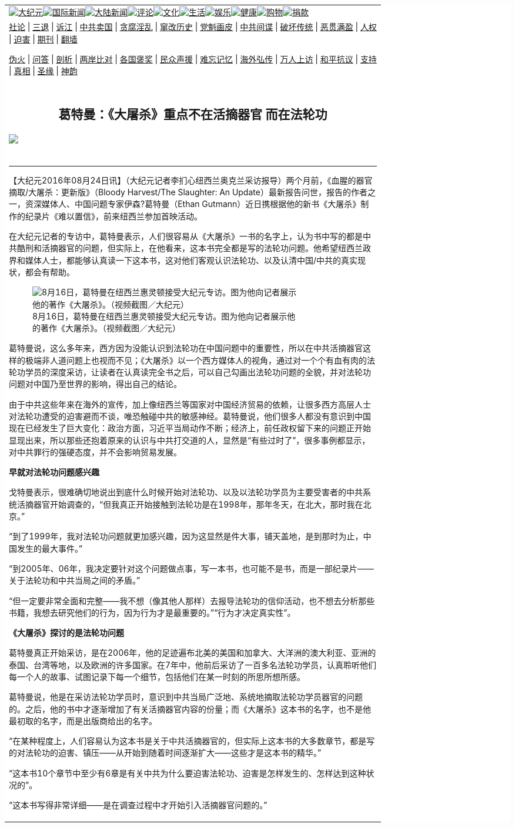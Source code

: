 <a name="1" id="1" target="_blank"></a><span id="1"></span>
<table align=center border="0"><tr><td colspan="2" VALIGN=TOP><a href="/gb/nsc413.md#1"><img src="https://raw.githubusercontent.com/wlrgim293/www/master/t/djy/1.jpg" title="大纪元"></a><a href="/gb/n24hr.md#1"><img src="https://raw.githubusercontent.com/wlrgim293/www/master/t/djy/3.jpg" title="国际新闻"></a><a href="/gb/nsc413.md#1"><img src="https://raw.githubusercontent.com/wlrgim293/www/master/t/djy/4.jpg" title="大陆新闻"></a><a href="/gb/news392.md#1"><img src="https://raw.githubusercontent.com/wlrgim293/www/master/t/djy/5.jpg" title="评论"></a><a href="/gb/news2007.md#1"><img src="https://raw.githubusercontent.com/wlrgim293/www/master/t/djy/6.jpg" title="文化"></a><a href="/gb/news2008.md#1"><img src="https://raw.githubusercontent.com/wlrgim293/www/master/t/djy/7.jpg" title="生活"></a><a href="/gb/ncyule.md#1"><img src="https://raw.githubusercontent.com/wlrgim293/www/master/t/djy/8.jpg" title="娱乐"></a><a href="/gb/nsc1002.md#1"><img src="https://raw.githubusercontent.com/wlrgim293/www/master/t/djy/9.jpg" title="健康"><a href="https://www.youlucky.com"><img src="https://raw.githubusercontent.com/wlrgim293/www/master/t/djy/10.jpg" title="购物"></a><a href="https://donate.epochtimes.com/?utm_medium=epochtimes&utm_source=referral&utm_campaign=donate_button_djyarticleheader"><img src="https://raw.githubusercontent.com/wlrgim293/www/master/t/djy/12.jpg" title="捐款"></a></td></tr>
<tr><td colspan="2" VALIGN=TOP><a target="_blank" href="/gb/9p.md#1">社论</a> | <a target="_blank" href="/gb/nf5657.md#1">三退</a> | <a target="_blank" href="/gb/nf6124.md#1">诉江</a> | <a target="_blank" href="/gb/nf1176117.md#1">中共卖国</a> | <a target="_blank" href="/gb/nf5773.md#1">贪腐淫乱</a> | <a target="_blank" href="/gb/nf1176115.md#1">窜改历史</a> | <a target="_blank" href="/gb/nf1176107.md#1">党魁画皮</a> | <a target="_blank" href="/gb/nf1320400.md#1">中共间谍</a> | <a target="_blank" href="/gb/nf1176114.md#1">破坏传统</a> | <a target="_blank" href="https://github.com/wlrgim293/ntdtv/blob/master/gb/prog447_1.md#1">恶贯满盈</a> | <a target="_blank" href="/gb/ncid278.md#1">人权</a> | <a target="_blank" href="/gb/nf1176111.md#1">迫害</a> | <a target="_blank" href="https://gitlab.com/szzdlab/mh-qikan/blob/master/README.md#1">期刊</a> | <a target="_blank" href="https://github.com/bannedbook/fanqiang/wiki">翻墙</a></p><p><a target="_blank" href="/gb/nf5562.md#1">伪火</a> | <a target="_blank" href="/gb/nf4378.md#1">问答</a> | <a target="_blank" href="/gb/nf5792.md#1">剖析</a> | <a target="_blank" href="/gb/nf5735.md#1">两岸比对</a> | <a target="_blank" href="/gb/nf6119.md#1">各国褒奖</a> | <a target="_blank" href="/gb/nf6120.md#1">民众声援</a> | <a target="_blank" href="/gb/nf1188594.md#1">难忘记忆</a> | <a target="_blank" href="/gb/nf3180.md#1">海外弘传</a> | <a target="_blank" href="/gb/nf5410.md#1">万人上访</a> | <a target="_blank" href="https://github.com/wlrgim293/ntdtv/blob/master/gb/prog1530_1.md#1">和平抗议</a> | <a target="_blank" href="/gb/nf4386.md#1">支持</a> | <a target="_blank" href="/gb/nf4389.md#1">真相</a> | <a target="_blank" href="/gb/nf5790.md#1">圣缘</a> | <a target="_blank" href="/gb/nf4786.md#1">神韵</a></td></tr>
<tr><td VALIGN=TOP width="626"><h2 align=center>葛特曼：《大屠杀》重点不在活摘器官 而在法轮功</h2>
<img width="600" src="https://i.epochtimes.com/assets/uploads/2019/01/130707193402976-320x200.jpg" />
<h6></h6>
<hr>
	<p>【大纪元2016年08月24日讯】（大纪元记者李扪心纽西兰奥克兰采访报导）两个月前，《血腥的器官摘取/<ahref="/gb/tag/%E5%A4%A7%E5%B1%A0%E6%9D%80.md#1">大屠杀</a>：更新版》（Bloody Harvest/The Slaughter: An Update）最新报告问世，报告的作者之一，资深媒体人、中国问题专家伊森?<ahref="/gb/tag/%E8%91%9B%E7%89%B9%E6%9B%BC.md#1">葛特曼</a>（Ethan Gutmann）近日携根据他的新书《大屠杀》制作的纪录片《难以置信》，前来纽西兰参加首映活动。</p>
<p>在大纪元记者的<ahref="/gb/tag/%E4%B8%93%E8%AE%BF.md#1">专访</a>中，<ahref="/gb/tag/%E8%91%9B%E7%89%B9%E6%9B%BC.md#1">葛特曼</a>表示，人们很容易从《<ahref="/gb/tag/%E5%A4%A7%E5%B1%A0%E6%9D%80.md#1">大屠杀</a>》一书的名字上，认为书中写的都是中共酷刑和<ahref="/gb/tag/%E6%B4%BB%E6%91%98%E5%99%A8%E5%AE%98.md#1">活摘器官</a>的问题，但实际上，在他看来，这本书完全都是写的<ahref="/gb/tag/%E6%B3%95%E8%BD%AE%E5%8A%9F.md#1">法轮功</a>问题。他希望纽西兰政界和媒体人士，都能够认真读一下这本书，这对他们客观认识法轮功、以及认清中国/中共的真实现状，都会有帮助。</p>
<figure id="attachment_8231263" style="width: 450px" class="wp-caption aligncenter"><img class="size-medium wp-image-8231263" src="https://i.epochtimes.com/assets/uploads/2016/08/vlcsnap-0395-10-19-00h06m01s388-450x502.jpg" alt="8月16日，葛特曼在纽西兰惠灵顿接受大纪元专访。图为他向记者展示他的著作《大屠杀》。（视频截图／大纪元）" width="450" b="502" /><figcaption class="wp-caption-text">8月16日，葛特曼在纽西兰惠灵顿接受大纪元<ahref="/gb/tag/%E4%B8%93%E8%AE%BF.md#1">专访</a>。图为他向记者展示他的著作《大屠杀》。（视频截图／大纪元）</figcaption></figure>
<p>葛特曼说，这么多年来，西方因为没能认识到<ahref="/gb/tag/%E6%B3%95%E8%BD%AE%E5%8A%9F.md#1">法轮功</a>在中国问题中的重要性，所以在中共<ahref="/gb/tag/%E6%B4%BB%E6%91%98%E5%99%A8%E5%AE%98.md#1">活摘器官</a>这样的极端非人道问题上也视而不见；《大屠杀》以一个西方媒体人的视角，通过对一个个有血有肉的法轮功学员的深度采访，让读者在认真读完全书之后，可以自己勾画出法轮功问题的全貌，并对法轮功问题对中国乃至世界的影响，得出自己的结论。</p>
<p>由于中共这些年来在海外的宣传，加上像纽西兰等国家对中国经济贸易的依赖，让很多西方高层人士对法轮功遭受的迫害避而不谈，唯恐触碰中共的敏感神经。葛特曼说，他们很多人都没有意识到中国现在已经发生了巨大变化：政治方面，习近平当局动作不断；经济上，前任政权留下来的问题正开始显现出来，所以那些还抱着原来的认识与中共打交道的人，显然是“有些过时了”，很多事例都显示，对中共罪行的强硬态度，并不会影响贸易发展。</p>
<p><strong>早就对法轮功问题感兴趣</strong></p>
<p>戈特曼表示，很难确切地说出到底什么时候开始对法轮功、以及以法轮功学员为主要受害者的中共系统活摘器官开始调查的，“但我真正开始接触到法轮功是在1998年，那年冬天，在北大，那时我在北京。”</p>
<p>“到了1999年，我对法轮功问题就更加感兴趣，因为这显然是件大事，铺天盖地，是到那时为止，中国发生的最大事件。”</p>
<p>“到2005年、06年，我决定要针对这个问题做点事，写一本书，也可能不是书，而是一部纪录片——关于法轮功和中共当局之间的矛盾。”</p>
<p>“但一定要非常全面和完整——我不想（像其他人那样）去报导法轮功的信仰活动，也不想去分析那些书籍，我想去研究他们的行为，因为行为才是最重要的。”“行为才决定真实性”。</p>
<p><strong>《大屠杀》探讨的是法轮功问题</strong></p>
<p>葛特曼真正开始采访，是在2006年，他的足迹遍布北美的美国和加拿大、大洋洲的澳大利亚、亚洲的泰国、台湾等地，以及欧洲的许多国家。在7年中，他前后采访了一百多名法轮功学员，认真聆听他们每一个人的故事、试图记录下每一个细节，包括他们在某一时刻的所思所想所感。</p>
<p>葛特曼说，他是在采访法轮功学员时，意识到中共当局广泛地、系统地摘取法轮功学员器官的问题的。之后，他的书中才逐渐增加了有关活摘器官内容的份量；而《大屠杀》这本书的名字，也不是他最初取的名字，而是出版商给出的名字。</p>
<p>“在某种程度上，人们容易认为这本书是关于中共活摘器官的，但实际上这本书的大多数章节，都是写的对法轮功的迫害、镇压——从开始到随着时间逐渐扩大——这些才是这本书的精华。”</p>
<p>“这本书10个章节中至少有6章是有关中共为什么要迫害法轮功、迫害是怎样发生的、怎样达到这种状况的”。</p>
<p>“这本书写得非常详细——是在调查过程中才开始引入活摘器官问题的。”</p>